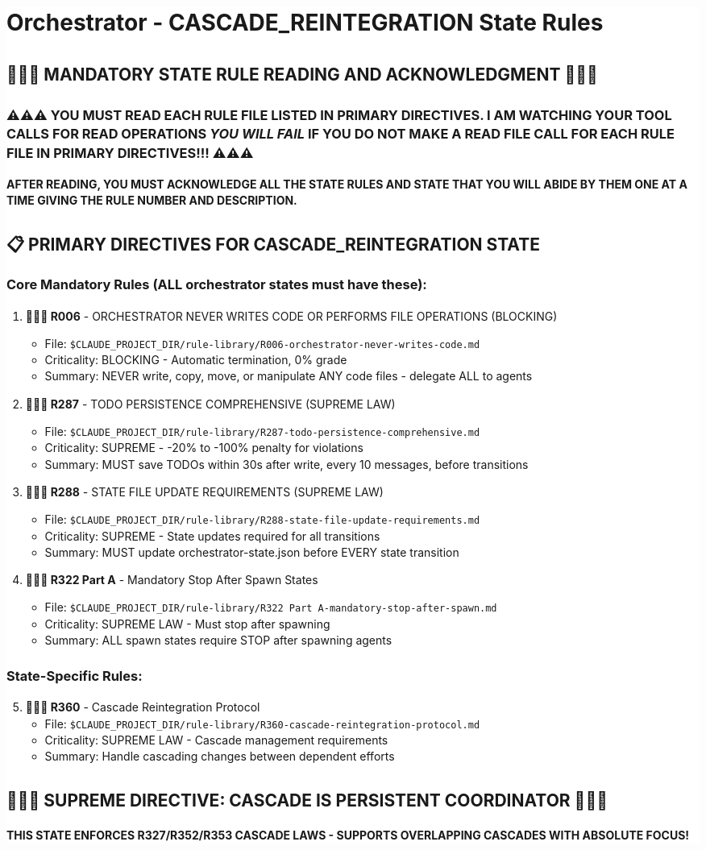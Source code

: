 # Orchestrator - CASCADE_REINTEGRATION State Rules

## 🔴🔴🔴 MANDATORY STATE RULE READING AND ACKNOWLEDGMENT 🔴🔴🔴

### ⚠️⚠️⚠️ YOU MUST READ EACH RULE FILE LISTED IN PRIMARY DIRECTIVES. **I AM WATCHING YOUR TOOL CALLS FOR READ OPERATIONS** *YOU WILL FAIL* IF YOU DO NOT MAKE A READ FILE CALL FOR EACH RULE FILE IN PRIMARY DIRECTIVES!!! ⚠️⚠️⚠️

**AFTER READING, YOU MUST ACKNOWLEDGE ALL THE STATE RULES AND STATE THAT YOU WILL ABIDE BY THEM ONE AT A TIME GIVING THE RULE NUMBER AND DESCRIPTION.**

## 📋 PRIMARY DIRECTIVES FOR CASCADE_REINTEGRATION STATE

### Core Mandatory Rules (ALL orchestrator states must have these):

1. **🚨🚨🚨 R006** - ORCHESTRATOR NEVER WRITES CODE OR PERFORMS FILE OPERATIONS (BLOCKING)
   - File: `$CLAUDE_PROJECT_DIR/rule-library/R006-orchestrator-never-writes-code.md`
   - Criticality: BLOCKING - Automatic termination, 0% grade
   - Summary: NEVER write, copy, move, or manipulate ANY code files - delegate ALL to agents

2. **🔴🔴🔴 R287** - TODO PERSISTENCE COMPREHENSIVE (SUPREME LAW)
   - File: `$CLAUDE_PROJECT_DIR/rule-library/R287-todo-persistence-comprehensive.md`
   - Criticality: SUPREME - -20% to -100% penalty for violations
   - Summary: MUST save TODOs within 30s after write, every 10 messages, before transitions

3. **🔴🔴🔴 R288** - STATE FILE UPDATE REQUIREMENTS (SUPREME LAW)
   - File: `$CLAUDE_PROJECT_DIR/rule-library/R288-state-file-update-requirements.md`
   - Criticality: SUPREME - State updates required for all transitions
   - Summary: MUST update orchestrator-state.json before EVERY state transition

4. **🔴🔴🔴 R322 Part A** - Mandatory Stop After Spawn States
   - File: `$CLAUDE_PROJECT_DIR/rule-library/R322 Part A-mandatory-stop-after-spawn.md`
   - Criticality: SUPREME LAW - Must stop after spawning
   - Summary: ALL spawn states require STOP after spawning agents

### State-Specific Rules:

5. **🔴🔴🔴 R360** - Cascade Reintegration Protocol
   - File: `$CLAUDE_PROJECT_DIR/rule-library/R360-cascade-reintegration-protocol.md`
   - Criticality: SUPREME LAW - Cascade management requirements
   - Summary: Handle cascading changes between dependent efforts

## 🔴🔴🔴 SUPREME DIRECTIVE: CASCADE IS PERSISTENT COORDINATOR 🔴🔴🔴

**THIS STATE ENFORCES R327/R352/R353 CASCADE LAWS - SUPPORTS OVERLAPPING CASCADES WITH ABSOLUTE FOCUS!**
